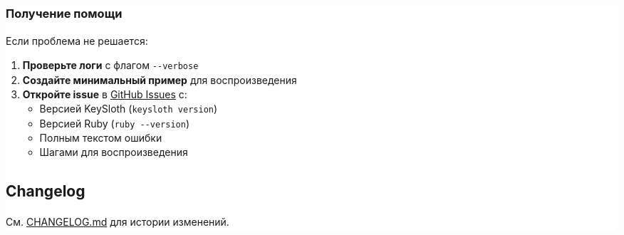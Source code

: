 ### Получение помощи

Если проблема не решается:

1. **Проверьте логи** с флагом `--verbose`
2. **Создайте минимальный пример** для воспроизведения
3. **Откройте issue** в [GitHub Issues](https://github.com/keysloth/keysloth/issues) с:
   - Версией KeySloth (`keysloth version`)
   - Версией Ruby (`ruby --version`)
   - Полным текстом ошибки
   - Шагами для воспроизведения

## Changelog

См. [CHANGELOG.md](CHANGELOG.md) для истории изменений.